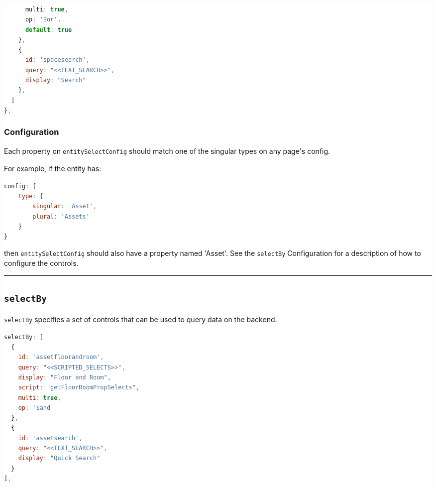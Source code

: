 ```jsx
      multi: true,
      op: '$or',
      default: true
    },
    {
      id: 'spacesearch',
      query: "<<TEXT_SEARCH>>",
      display: "Search"
    },
  ]
},
```

### Configuration

Each property on `entitySelectConfig` should match one of the singular types on any page's config.

For example, if the entity has:

```jsx
config: {
    type: {
        singular: 'Asset',
        plural: 'Assets'
    }
}
```

then `entitySelectConfig` should also have a property named 'Asset'. See the `selectBy` Configuration for a description of how to configure the controls.

---

## `selectBy`

`selectBy` specifies a set of controls that can be used to query data on
the backend.

```jsx
selectBy: [
  {
    id: 'assetfloorandroom',
    query: "<<SCRIPTED_SELECTS>>",
    display: "Floor and Room",
    script: "getFloorRoomPropSelects",
    multi: true,
    op: '$and'
  },
  {
    id: 'assetsearch',
    query: "<<TEXT_SEARCH>>",
    display: "Quick Search"
  }
],
```
